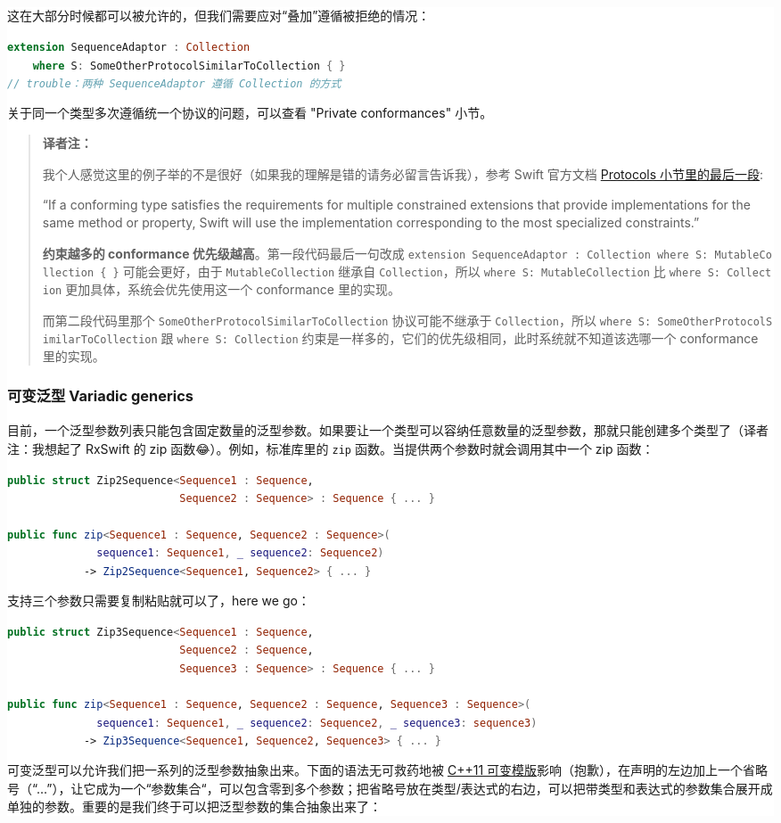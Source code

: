 这在大部分时候都可以被允许的，但我们需要应对“叠加”遵循被拒绝的情况：

```swift
extension SequenceAdaptor : Collection 
    where S: SomeOtherProtocolSimilarToCollection { } 
// trouble：两种 SequenceAdaptor 遵循 Collection 的方式
```

关于同一个类型多次遵循统一个协议的问题，可以查看 "Private conformances" 小节。

> **译者注：**
> 
> 我个人感觉这里的例子举的不是很好（如果我的理解是错的请务必留言告诉我），参考 Swift 官方文档 [Protocols 小节里的最后一段](https://developer.apple.com/library/content/documentation/Swift/Conceptual/Swift_Programming_Language/Protocols.html#//apple_ref/doc/uid/TP40014097-CH25-ID267):
> 
> “If a conforming type satisfies the requirements for multiple constrained extensions that provide implementations for the same method or property, Swift will use the implementation corresponding to the most specialized constraints.”
>
> **约束越多的 conformance 优先级越高**。第一段代码最后一句改成 `extension SequenceAdaptor : Collection where S: MutableCollection { }` 可能会更好，由于 `MutableCollection` 继承自 `Collection`，所以 `where S: MutableCollection` 比 `where S: Collection` 更加具体，系统会优先使用这一个 conformance 里的实现。
> 
> 而第二段代码里那个 `SomeOtherProtocolSimilarToCollection` 协议可能不继承于 `Collection`，所以 `where S: SomeOtherProtocolSimilarToCollection` 跟 `where S: Collection` 约束是一样多的，它们的优先级相同，此时系统就不知道该选哪一个 conformance 里的实现。

### 可变泛型 Variadic generics

目前，一个泛型参数列表只能包含固定数量的泛型参数。如果要让一个类型可以容纳任意数量的泛型参数，那就只能创建多个类型了（译者注：我想起了 RxSwift 的 zip 函数😂）。例如，标准库里的 `zip` 函数。当提供两个参数时就会调用其中一个 zip 函数：

```swift
public struct Zip2Sequence<Sequence1 : Sequence,
                           Sequence2 : Sequence> : Sequence { ... }

public func zip<Sequence1 : Sequence, Sequence2 : Sequence>(
              sequence1: Sequence1, _ sequence2: Sequence2)
            -> Zip2Sequence<Sequence1, Sequence2> { ... }
```

支持三个参数只需要复制粘贴就可以了，here we go：

```swift
public struct Zip3Sequence<Sequence1 : Sequence,
                           Sequence2 : Sequence,
                           Sequence3 : Sequence> : Sequence { ... }

public func zip<Sequence1 : Sequence, Sequence2 : Sequence, Sequence3 : Sequence>(
              sequence1: Sequence1, _ sequence2: Sequence2, _ sequence3: sequence3)
            -> Zip3Sequence<Sequence1, Sequence2, Sequence3> { ... }
```

可变泛型可以允许我们把一系列的泛型参数抽象出来。下面的语法无可救药地被 [C++11 可变模版](http://www.jot.fm/issues/issue_2008_02/article2/)影响（抱歉），在声明的左边加上一个省略号（“...”），让它成为一个“参数集合“，可以包含零到多个参数；把省略号放在类型/表达式的右边，可以把带类型和表达式的参数集合展开成单独的参数。重要的是我们终于可以把泛型参数的集合抽象出来了：

